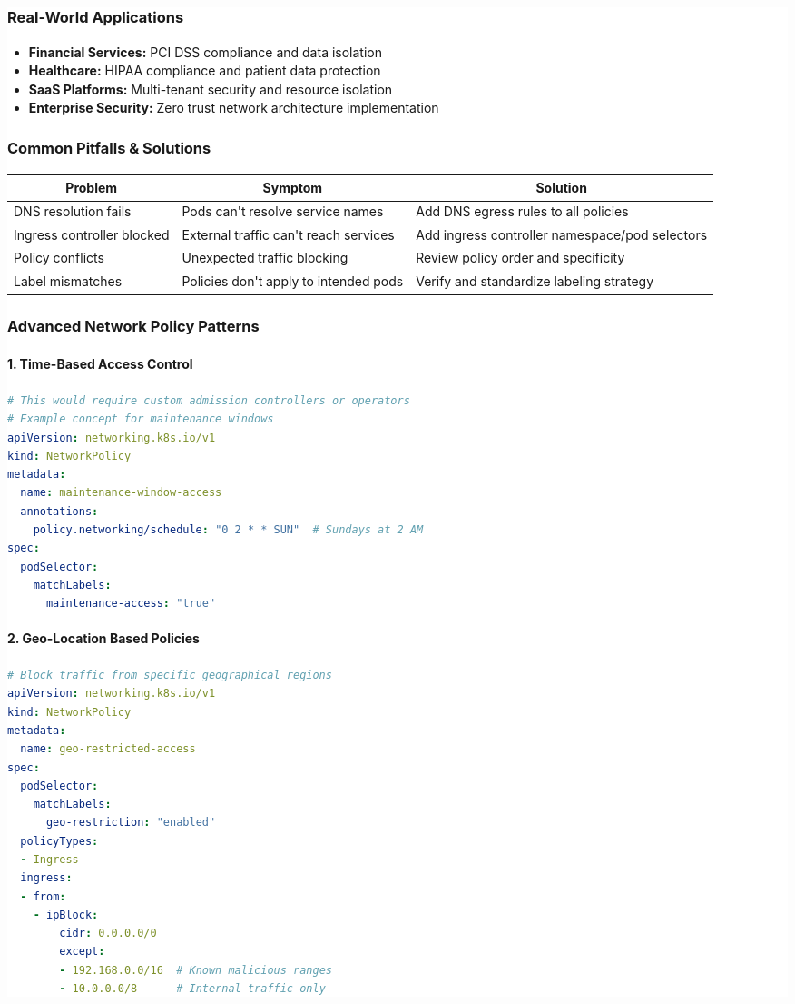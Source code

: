 ### Real-World Applications

- **Financial Services:** PCI DSS compliance and data isolation
- **Healthcare:** HIPAA compliance and patient data protection
- **SaaS Platforms:** Multi-tenant security and resource isolation
- **Enterprise Security:** Zero trust network architecture implementation

### Common Pitfalls & Solutions

| Problem | Symptom | Solution |
|---------|---------|----------|
| DNS resolution fails | Pods can't resolve service names | Add DNS egress rules to all policies |
| Ingress controller blocked | External traffic can't reach services | Add ingress controller namespace/pod selectors |
| Policy conflicts | Unexpected traffic blocking | Review policy order and specificity |
| Label mismatches | Policies don't apply to intended pods | Verify and standardize labeling strategy |

### Advanced Network Policy Patterns

#### 1. Time-Based Access Control

```yaml
# This would require custom admission controllers or operators
# Example concept for maintenance windows
apiVersion: networking.k8s.io/v1
kind: NetworkPolicy
metadata:
  name: maintenance-window-access
  annotations:
    policy.networking/schedule: "0 2 * * SUN"  # Sundays at 2 AM
spec:
  podSelector:
    matchLabels:
      maintenance-access: "true"
```

#### 2. Geo-Location Based Policies

```yaml
# Block traffic from specific geographical regions
apiVersion: networking.k8s.io/v1
kind: NetworkPolicy
metadata:
  name: geo-restricted-access
spec:
  podSelector:
    matchLabels:
      geo-restriction: "enabled"
  policyTypes:
  - Ingress
  ingress:
  - from:
    - ipBlock:
        cidr: 0.0.0.0/0
        except:
        - 192.168.0.0/16  # Known malicious ranges
        - 10.0.0.0/8      # Internal traffic only
```
